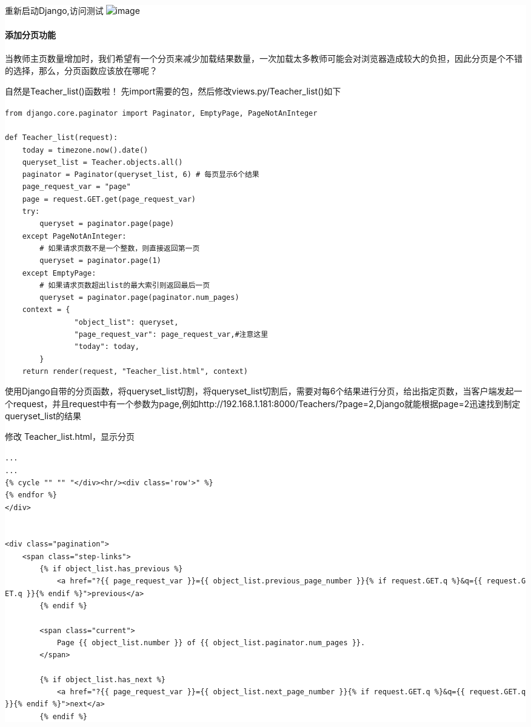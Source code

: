 重新启动Django,访问测试
![image](http://upload-images.jianshu.io/upload_images/2935583-4495183bbfd34174.png?imageMogr2/auto-orient/strip%7CimageView2/2/w/1240)



#### 添加分页功能


当教师主页数量增加时，我们希望有一个分页来减少加载结果数量，一次加载太多教师可能会对浏览器造成较大的负担，因此分页是个不错的选择，那么，分页函数应该放在哪呢？

自然是Teacher_list()函数啦！
先import需要的包，然后修改views.py/Teacher_list()如下
```
from django.core.paginator import Paginator, EmptyPage, PageNotAnInteger

def Teacher_list(request):
    today = timezone.now().date()
    queryset_list = Teacher.objects.all()
    paginator = Paginator(queryset_list, 6) # 每页显示6个结果
    page_request_var = "page"
    page = request.GET.get(page_request_var)
    try:
        queryset = paginator.page(page)
    except PageNotAnInteger:
        # 如果请求页数不是一个整数，则直接返回第一页
        queryset = paginator.page(1)
    except EmptyPage:
        # 如果请求页数超出list的最大索引则返回最后一页
        queryset = paginator.page(paginator.num_pages)
    context = {
                "object_list": queryset,
                "page_request_var": page_request_var,#注意这里
                "today": today,
        }
    return render(request, "Teacher_list.html", context)

```

使用Django自带的分页函数，将queryset_list切割，将queryset_list切割后，需要对每6个结果进行分页，给出指定页数，当客户端发起一个request，并且request中有一个参数为page,例如http://192.168.1.181:8000/Teachers/?page=2,Django就能根据page=2迅速找到制定queryset_list的结果


修改 Teacher_list.html，显示分页


```
...
...
{% cycle "" "" "</div><hr/><div class='row'>" %}
{% endfor %}
</div>


<div class="pagination">
    <span class="step-links">
        {% if object_list.has_previous %}
            <a href="?{{ page_request_var }}={{ object_list.previous_page_number }}{% if request.GET.q %}&q={{ request.GET.q }}{% endif %}">previous</a>
        {% endif %}

        <span class="current">
            Page {{ object_list.number }} of {{ object_list.paginator.num_pages }}.
        </span>

        {% if object_list.has_next %}
            <a href="?{{ page_request_var }}={{ object_list.next_page_number }}{% if request.GET.q %}&q={{ request.GET.q }}{% endif %}">next</a>
        {% endif %}
```